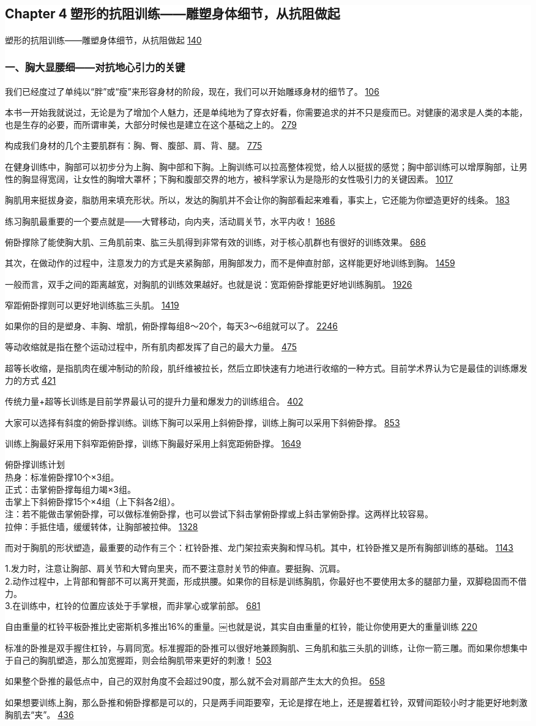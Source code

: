 ## Chapter 4 塑形的抗阻训练——雕塑身体细节，从抗阻做起

塑形的抗阻训练——雕塑身体细节，从抗阻做起 <u>140</u>

### 一、胸大显腰细——对抗地心引力的关键

我们已经度过了单纯以“胖”或“瘦”来形容身材的阶段，现在，我们可以开始雕琢身材的细节了。 <u>106</u>

本书一开始我就说过，无论是为了增加个人魅力，还是单纯地为了穿衣好看，你需要追求的并不只是瘦而已。对健康的渴求是人类的本能，也是生存的必要，而所谓审美，大部分时候也是建立在这个基础之上的。 <u>279</u>

构成我们身材的几个主要肌群有：胸、臀、腹部、肩、背、腿。 <u>775</u>

在健身训练中，胸部可以初步分为上胸、胸中部和下胸。上胸训练可以拉高整体视觉，给人以挺拔的感觉；胸中部训练可以增厚胸部，让男性的胸显得宽阔，让女性的胸增大罩杯；下胸和腹部交界的地方，被科学家认为是隐形的女性吸引力的关键因素。 <u>1017</u>

胸肌用来挺拔身姿，脂肪用来填充形状。所以，发达的胸肌并不会让你的胸部看起来难看，事实上，它还能为你塑造更好的线条。 <u>183</u>

练习胸肌最重要的一个要点就是——大臂移动，向内夹，活动肩关节，水平内收！ <u>1686</u>

俯卧撑除了能使胸大肌、三角肌前束、肱三头肌得到非常有效的训练，对于核心肌群也有很好的训练效果。 <u>686</u>

其次，在做动作的过程中，注意发力的方式是夹紧胸部，用胸部发力，而不是伸直肘部，这样能更好地训练到胸。 <u>1459</u>

一般而言，双手之间的距离越宽，对胸肌的训练效果越好。也就是说：宽距俯卧撑能更好地训练胸肌。 <u>1926</u>

窄距俯卧撑则可以更好地训练肱三头肌。 <u>1419</u>

如果你的目的是塑身、丰胸、增肌，俯卧撑每组8～20个，每天3～6组就可以了。 <u>2246</u>

等动收缩就是指在整个运动过程中，所有肌肉都发挥了自己的最大力量。 <u>475</u>

超等长收缩，是指肌肉在缓冲制动的阶段，肌纤维被拉长，然后立即快速有力地进行收缩的一种方式。目前学术界认为它是最佳的训练爆发力的方式 <u>421</u>

传统力量+超等长训练是目前学界最认可的提升力量和爆发力的训练组合。 <u>402</u>

大家可以选择有斜度的俯卧撑训练。训练下胸可以采用上斜俯卧撑，训练上胸可以采用下斜俯卧撑。 <u>853</u>

训练上胸最好采用下斜窄距俯卧撑，训练下胸最好采用上斜宽距俯卧撑。 <u>1649</u>

俯卧撑训练计划  
热身：标准俯卧撑10个×3组。  
正式：击掌俯卧撑每组力竭×3组。  
击掌上下斜俯卧撑15个×4组（上下斜各2组）。  
注：若不能做击掌俯卧撑，可以做标准俯卧撑，也可以尝试下斜击掌俯卧撑或上斜击掌俯卧撑。这两样比较容易。  
拉伸：手抵住墙，缓缓转体，让胸部被拉伸。 <u>1328</u>

而对于胸肌的形状塑造，最重要的动作有三个：杠铃卧推、龙门架拉索夹胸和悍马机。其中，杠铃卧推又是所有胸部训练的基础。 <u>1143</u>

1.发力时，注意让胸部、肩关节和大臂向里夹，而不要注意肘关节的伸直。要挺胸、沉肩。  
2.动作过程中，上背部和臀部不可以离开凳面，形成拱腰。如果你的目标是训练胸肌，你最好也不要使用太多的腿部力量，双脚稳固而不借力。  
3.在训练中，杠铃的位置应该处于手掌根，而非掌心或掌前部。 <u>681</u>

自由重量的杠铃平板卧推比史密斯机多推出16%的重量。￼也就是说，其实自由重量的杠铃，能让你使用更大的重量训练 <u>220</u>

标准的卧推是双手握住杠铃，与肩同宽。标准握距的卧推可以很好地兼顾胸肌、三角肌和肱三头肌的训练，让你一箭三雕。而如果你想集中于自己的胸肌塑造，那么加宽握距，则会给胸肌带来更好的刺激！ <u>503</u>

如果整个卧推的最低点中，自己的双肘角度不会超过90度，那么就不会对肩部产生太大的负担。 <u>658</u>

如果想要训练上胸，那么卧推和俯卧撑都是可以的，只是两手间距要窄，无论是撑在地上，还是握着杠铃，双臂间距较小时才能更好地刺激胸肌去“夹”。 <u>436</u>
